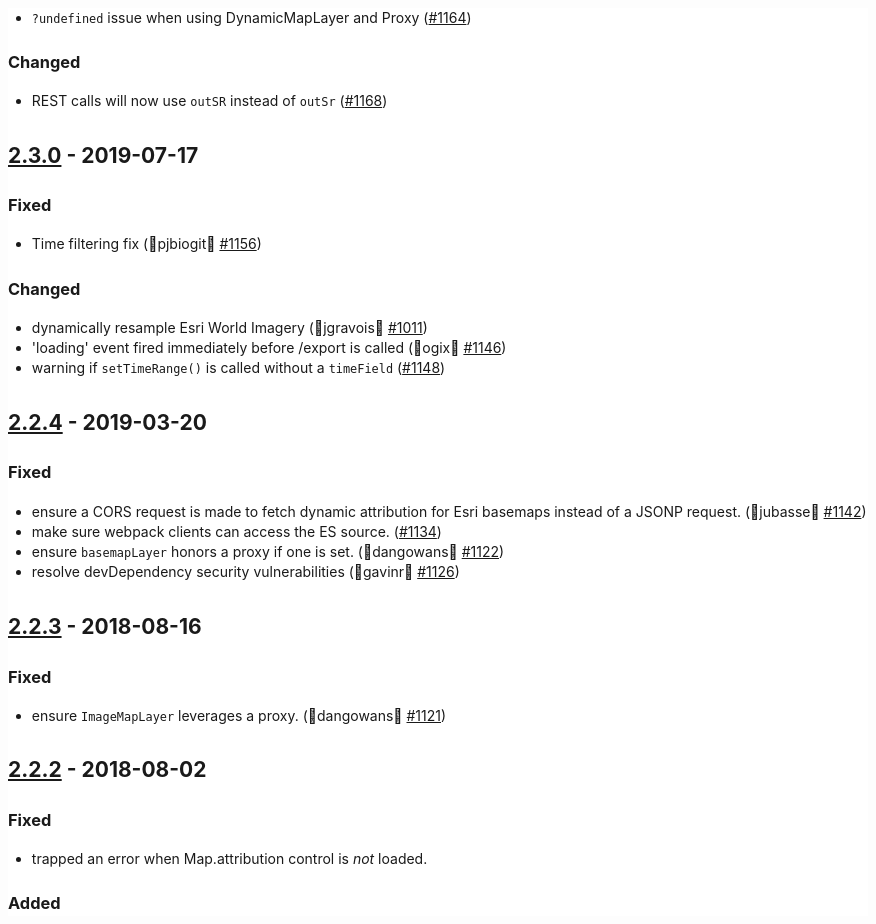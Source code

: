 - `?undefined` issue when using DynamicMapLayer and Proxy ([#1164](https://github.com/Esri/esri-leaflet/pull/1164))

### Changed

- REST calls will now use `outSR` instead of `outSr` ([#1168](https://github.com/Esri/esri-leaflet/pull/1168))

## [2.3.0] - 2019-07-17

### Fixed

- Time filtering fix (🙏pjbiogit🙏 [#1156](https://github.com/Esri/esri-leaflet/issues/1156))

### Changed

- dynamically resample Esri World Imagery (🙏jgravois🙏 [#1011](https://github.com/Esri/esri-leaflet/pull/1011))
- 'loading' event fired immediately before /export is called (🙏ogix🙏 [#1146](https://github.com/Esri/esri-leaflet/issues/1146))
- warning if `setTimeRange()` is called without a `timeField` ([#1148](https://github.com/Esri/esri-leaflet/issues/1148))

## [2.2.4] - 2019-03-20

### Fixed

- ensure a CORS request is made to fetch dynamic attribution for Esri basemaps instead of a JSONP request. (🙏jubasse🙏 [#1142](https://github.com/Esri/esri-leaflet/issues/1142))
- make sure webpack clients can access the ES source. ([#1134](https://github.com/Esri/esri-leaflet/issues/1134))
- ensure `basemapLayer` honors a proxy if one is set. (🙏dangowans🙏 [#1122](https://github.com/Esri/esri-leaflet/pull/1122))
- resolve devDependency security vulnerabilities (🙏gavinr🙏 [#1126](https://github.com/Esri/esri-leaflet/pull/1126))

## [2.2.3] - 2018-08-16

### Fixed

- ensure `ImageMapLayer` leverages a proxy. (🙏dangowans🙏 [#1121](https://github.com/Esri/esri-leaflet/pull/1121))

## [2.2.2] - 2018-08-02

### Fixed

- trapped an error when Map.attribution control is _not_ loaded.

### Added


[unreleased]: https://github.com/esri/esri-leaflet/compare/v3.0.11..HEAD
[3.0.11]: https://github.com/esri/esri-leaflet/compare/v3.0.10...v3.0.11
[3.0.10]: https://github.com/esri/esri-leaflet/compare/v3.0.9...v3.0.10
[3.0.9]: https://github.com/esri/esri-leaflet/compare/v3.0.8...v3.0.9
[3.0.8]: https://github.com/esri/esri-leaflet/compare/v3.0.7...v3.0.8
[3.0.7]: https://github.com/esri/esri-leaflet/compare/v3.0.6...v3.0.7
[3.0.6]: https://github.com/esri/esri-leaflet/compare/v3.0.5...v3.0.6
[3.0.5]: https://github.com/esri/esri-leaflet/compare/v3.0.4...v3.0.5
[3.0.4]: https://github.com/esri/esri-leaflet/compare/v3.0.3...v3.0.4
[3.0.3]: https://github.com/esri/esri-leaflet/compare/v3.0.2...v3.0.3
[3.0.2]: https://github.com/esri/esri-leaflet/compare/v3.0.1...v3.0.2
[3.0.1]: https://github.com/esri/esri-leaflet/compare/v3.0.0...v3.0.1
[3.0.0]: https://github.com/esri/esri-leaflet/compare/v2.5.3...v3.0.0
[2.5.3]: https://github.com/esri/esri-leaflet/compare/v2.5.2...v2.5.3
[2.5.2]: https://github.com/esri/esri-leaflet/compare/v2.5.1...v2.5.2
[2.5.1]: https://github.com/esri/esri-leaflet/compare/v2.5.0...v2.5.1
[2.5.0]: https://github.com/esri/esri-leaflet/compare/v2.4.1...v2.5.0
[2.4.1]: https://github.com/esri/esri-leaflet/compare/v2.4.0...v2.4.1
[2.4.0]: https://github.com/esri/esri-leaflet/compare/v2.3.3...v2.4.0
[2.3.3]: https://github.com/esri/esri-leaflet/compare/v2.3.2...v2.3.3
[2.3.2]: https://github.com/esri/esri-leaflet/compare/v2.3.1...v2.3.2
[2.3.1]: https://github.com/esri/esri-leaflet/compare/v2.3.0...v2.3.1
[2.3.0]: https://github.com/esri/esri-leaflet/compare/v2.2.4...v2.3.0
[2.2.4]: https://github.com/esri/esri-leaflet/compare/v2.2.3...v2.2.4
[2.2.3]: https://github.com/esri/esri-leaflet/compare/v2.2.2...v2.2.3
[2.2.2]: https://github.com/esri/esri-leaflet/compare/v2.2.1...v2.2.2
[2.2.1]: https://github.com/esri/esri-leaflet/compare/v2.2.0...v2.2.1
[2.2.0]: https://github.com/esri/esri-leaflet/compare/v2.1.4...v2.2.0
[2.1.4]: https://github.com/esri/esri-leaflet/compare/v2.1.3...v2.1.4
[2.1.3]: https://github.com/esri/esri-leaflet/compare/v2.1.2...v2.1.3
[2.1.2]: https://github.com/esri/esri-leaflet/compare/v2.1.1...v2.1.2
[2.1.1]: https://github.com/esri/esri-leaflet/compare/v2.1.0...v2.1.1
[2.1.0]: https://github.com/esri/esri-leaflet/compare/v2.0.8...v2.1.0
[2.0.8]: https://github.com/esri/esri-leaflet/compare/v2.0.7...v2.0.8
[2.0.7]: https://github.com/esri/esri-leaflet/compare/v2.0.6...v2.0.7
[2.0.6]: https://github.com/esri/esri-leaflet/compare/v2.0.5...v2.0.6
[2.0.5]: https://github.com/esri/esri-leaflet/compare/v2.0.4...v2.0.5
[2.0.4]: https://github.com/esri/esri-leaflet/compare/v2.0.3...v2.0.4
[2.0.3]: https://github.com/esri/esri-leaflet/compare/v2.0.2...v2.0.3
[2.0.2]: https://github.com/esri/esri-leaflet/compare/v2.0.1...v2.0.2
[2.0.1]: https://github.com/esri/esri-leaflet/compare/v2.0.0...v2.0.1
[2.0.0]: https://github.com/esri/esri-leaflet/compare/v2.0.0-beta.8...v2.0.0
[2.0.0-beta.8]: https://github.com/esri/esri-leaflet/compare/v2.0.0-beta.7...v2.0.0-beta.8
[2.0.0-beta.7]: https://github.com/esri/esri-leaflet/compare/v2.0.0-beta.6...v2.0.0-beta.7
[1.0.4]: https://github.com/esri/esri-leaflet/compare/v1.0.3...v1.0.4
[1.0.3]: https://github.com/esri/esri-leaflet/compare/v1.0.2...v1.0.3
[1.0.2]: https://github.com/esri/esri-leaflet/compare/v1.0.1...v1.0.2
[1.0.1]: https://github.com/esri/esri-leaflet/compare/v1.0.0...v1.0.1
[2.0.0-beta.6]: https://github.com/esri/esri-leaflet/compare/v2.0.0-beta.5...v2.0.0-beta.6
[2.0.0-beta.5]: https://github.com/esri/esri-leaflet/compare/v2.0.0-beta.4...v2.0.0-beta.5
[2.0.0-beta.4]: https://github.com/esri/esri-leaflet/compare/v2.0.0-beta.3...v2.0.0-beta.4
[2.0.0-beta.3]: https://github.com/esri/esri-leaflet/compare/v2.0.0-beta.2...v2.0.0-beta.3
[2.0.0-beta.2]: https://github.com/esri/esri-leaflet/compare/v2.0.0-beta.1...v2.0.0-beta.2
[2.0.0-beta.1]: https://github.com/esri/esri-leaflet/compare/v1.0.0...v2.0.0-beta.1
[1.0.0]: https://github.com/esri/esri-leaflet/compare/v1.0.0-rc.8...v1.0.0
[release candidate 8]: https://github.com/esri/esri-leaflet/compare/v1.0.0-rc.7...v1.0.0-rc.8
[release candidate 7]: https://github.com/esri/esri-leaflet/compare/v1.0.0-rc.6...v1.0.0-rc.7
[release candidate 6]: https://github.com/esri/esri-leaflet/compare/v1.0.0-rc.5...v1.0.0-rc.6
[release candidate 5]: https://github.com/esri/esri-leaflet/compare/v1.0.0-rc.4...v1.0.0-rc.5
[release candidate 4]: https://github.com/esri/esri-leaflet/compare/v1.0.0-rc.3...v1.0.0-rc.4
[release candidate 3]: https://github.com/esri/esri-leaflet/compare/v1.0.0-rc.2...v1.0.0-rc.3
[release candidate 2]: https://github.com/esri/esri-leaflet/compare/v1.0.0-rc.1...v1.0.0-rc.2
[release candidate 1]: https://github.com/esri/esri-leaflet/compare/v0.0.1-beta.6...v1.0.0-rc.1
[beta 6]: https://github.com/esri/esri-leaflet/compare/v0.0.1-beta.5...v0.0.1-beta.6
[beta 5]: https://github.com/esri/esri-leaflet/compare/v0.0.1-beta.4-patch-1...v0.0.1-beta.5
[beta 4 patch 1]: https://github.com/esri/esri-leaflet/compare/v0.0.1-beta.4...v0.0.1-beta.4-patch-1
[beta 4]: https://github.com/esri/esri-leaflet/compare/v0.0.1-beta.3...v0.0.1-beta.4
[beta 3]: https://github.com/esri/esri-leaflet/compare/v0.0.1-beta.2...v0.0.1-beta.3